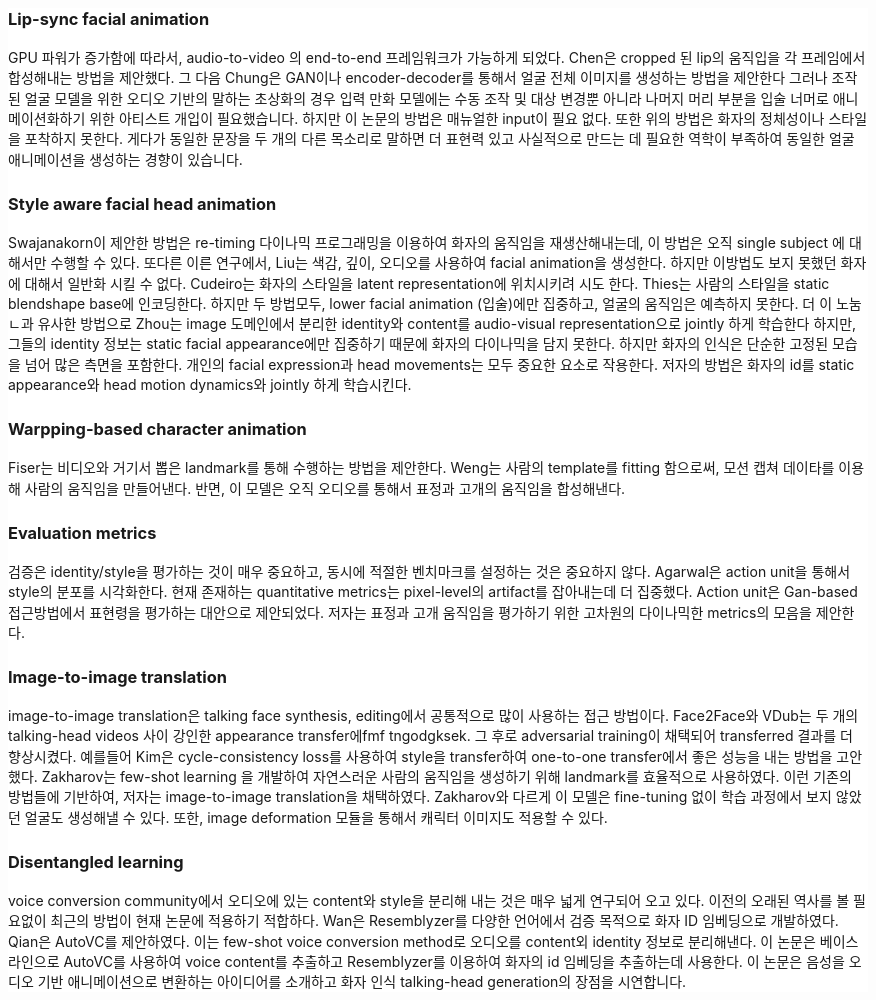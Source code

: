 ### Lip-sync facial animation
GPU 파워가 증가함에 따라서, audio-to-video 의 end-to-end 프레임워크가 가능하게 되었다. 
Chen은 cropped 된 lip의 움직입을 각 프레임에서 합성해내는 방법을 제안했다.
그 다음 Chung은 GAN이나 encoder-decoder를 통해서 얼굴 전체 이미지를 생성하는 방법을 제안한다
그러나 조작된 얼굴 모델을 위한 오디오 기반의 말하는 초상화의 경우 입력 만화 모델에는 수동 조작 및 대상 변경뿐 아니라 나머지 머리 부분을 입술 너머로 애니메이션화하기 위한 아티스트 개입이 필요했습니다. 
하지만 이 논문의 방법은 매뉴얼한 input이 필요 없다. 또한 위의 방법은 화자의 정체성이나 스타일을 포착하지 못한다. 게다가 동일한 문장을 두 개의 다른 목소리로 말하면 더 표현력 있고 사실적으로 만드는 데 필요한 역학이 부족하여 동일한 얼굴 애니메이션을 생성하는 경향이 있습니다.

### Style aware facial head animation
Swajanakorn이 제안한 방법은 re-timing 다이나믹 프로그래밍을 이용하여 화자의 움직임을 재생산해내는데, 이 방법은 오직 single subject 에 대해서만 수행할 수 있다.
또다른 이른 연구에서, Liu는 색감, 깊이, 오디오를 사용하여 facial animation을 생성한다. 하지만 이방법도 보지 못했던 화자에 대해서 일반화 시킬 수 없다.
Cudeiro는 화자의 스타일을 latent representation에 위치시키려 시도 한다. Thies는 사람의 스타일을 static blendshape base에 인코딩한다.
하지만 두 방법모두, lower facial animation (입술)에만 집중하고, 얼굴의 움직임은 예측하지 못한다.
더 이 노눔ㄴ과 유사한 방법으로 Zhou는 image 도메인에서 분리한 identity와 content를 audio-visual representation으로 jointly 하게 학습한다
하지만, 그들의 identity 정보는 static facial appearance에만 집중하기 때문에 화자의 다이나믹을 담지 못한다.
하지만 화자의 인식은 단순한 고정된 모습을 넘어 많은 측면을 포함한다. 개인의 facial expression과 head movements는 모두 중요한 요소로 작용한다.
저자의 방법은 화자의 id를 static appearance와 head motion dynamics와 jointly 하게 학습시킨다.

### Warpping-based character animation
Fiser는 비디오와 거기서 뽑은 landmark를 통해 수행하는 방법을 제안한다.
Weng는 사람의 template를 fitting 함으로써, 모션 캡쳐 데이타를 이용해 사람의 움직임을 만들어낸다.
반면, 이 모델은 오직 오디오를 통해서 표정과 고개의 움직임을 합성해낸다. 

### Evaluation metrics
검증은 identity/style을 평가하는 것이 매우 중요하고, 동시에 적절한 벤치마크를 설정하는 것은 중요하지 않다.
Agarwal은 action unit을 통해서 style의 분포를 시각화한다. 
현재 존재하는 quantitative metrics는 pixel-level의 artifact를 잡아내는데 더 집중했다. 
Action unit은 Gan-based 접근방법에서 표현령을 평가하는 대안으로 제안되었다.
저자는 표정과 고개 움직임을 평가하기 위한 고차원의 다이나믹한 metrics의 모음을 제안한다.

### Image-to-image translation
image-to-image translation은 talking face synthesis, editing에서 공통적으로 많이 사용하는 접근 방법이다.
Face2Face와 VDub는 두 개의 talking-head videos 사이 강인한 appearance transfer에fmf tngodgksek.
그 후로 adversarial training이 채택되어 transferred 결과를 더 향상시켰다.
예를들어 Kim은 cycle-consistency loss를 사용하여 style을 transfer하여 one-to-one transfer에서 좋은 성능을 내는 방법을 고안했다.
Zakharov는 few-shot learning 을 개발하여 자연스러운 사람의 움직임을 생성하기 위해 landmark를 효율적으로 사용하였다.
이런 기존의 방법들에 기반하여, 저자는 image-to-image translation을 채택하였다. 
Zakharov와 다르게 이 모델은 fine-tuning 없이 학습 과정에서 보지 않았던 얼굴도 생성해낼 수 있다.
또한, image deformation 모듈을 통해서 캐릭터 이미지도 적용할 수 있다.

### Disentangled learning
voice conversion community에서 오디오에 있는 content와 style을 분리해 내는 것은 매우 넓게 연구되어 오고 있다.
이전의 오래된 역사를 볼 필요없이 최근의 방법이 현재 논문에 적용하기 적합하다.
Wan은 Resemblyzer를 다양한 언어에서 검증 목적으로 화자 ID 임베딩으로 개발하였다.
Qian은 AutoVC를 제안하였다. 이는 few-shot voice conversion method로 오디오를 content외 identity 정보로 분리해낸다.
이 논문은 베이스라인으로 AutoVC를 사용하여 voice content를 추출하고 Resemblyzer를 이용하여 화자의 id 임베딩을 추출하는데 사용한다.
이 논문은 음성을 오디오 기반 애니메이션으로 변환하는 아이디어를 소개하고 화자 인식 talking-head generation의 장점을 시연합니다.
